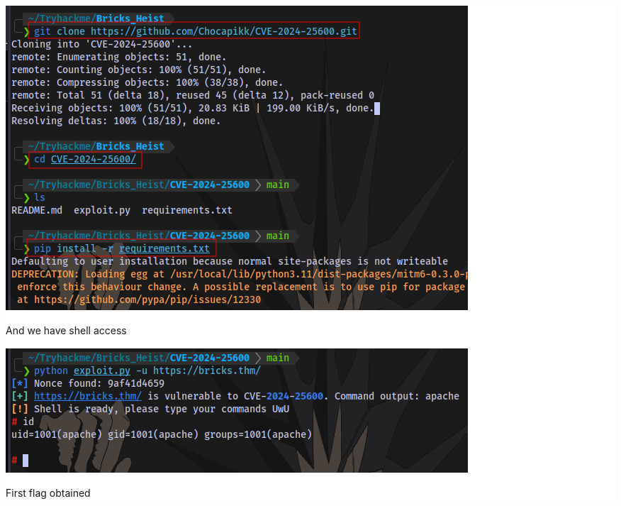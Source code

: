 ![](attachments/20240417143506.png)

And we have shell access

![](attachments/20240417143529.png)

First flag obtained 
